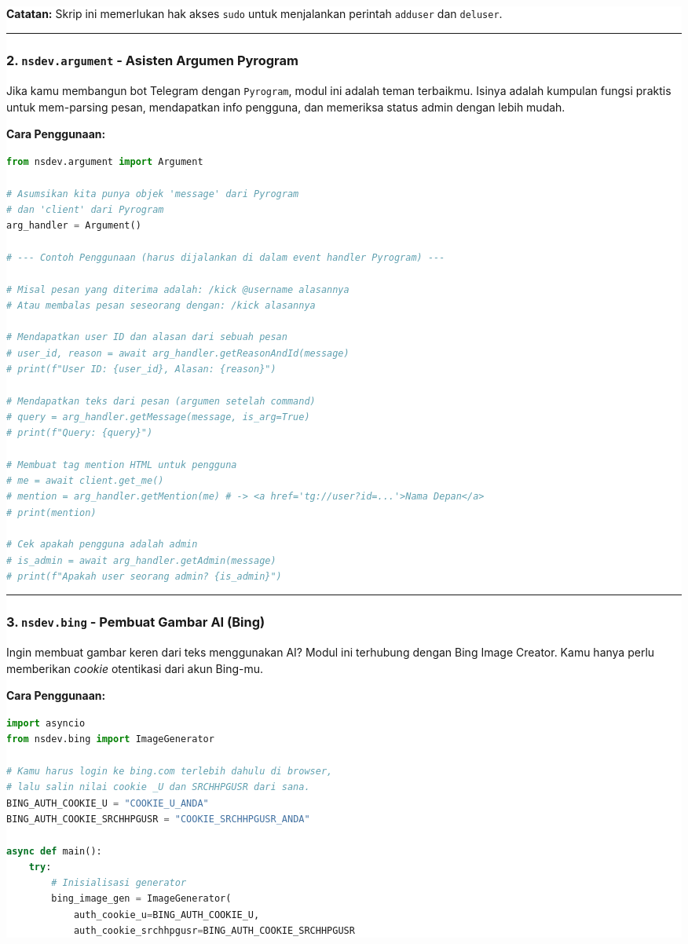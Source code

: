 **Catatan:** Skrip ini memerlukan hak akses `sudo` untuk menjalankan perintah `adduser` dan `deluser`.

---

### 2. `nsdev.argument` - Asisten Argumen Pyrogram

Jika kamu membangun bot Telegram dengan `Pyrogram`, modul ini adalah teman terbaikmu. Isinya adalah kumpulan fungsi praktis untuk mem-parsing pesan, mendapatkan info pengguna, dan memeriksa status admin dengan lebih mudah.

**Cara Penggunaan:**

```python
from nsdev.argument import Argument

# Asumsikan kita punya objek 'message' dari Pyrogram
# dan 'client' dari Pyrogram
arg_handler = Argument()

# --- Contoh Penggunaan (harus dijalankan di dalam event handler Pyrogram) ---

# Misal pesan yang diterima adalah: /kick @username alasannya
# Atau membalas pesan seseorang dengan: /kick alasannya

# Mendapatkan user ID dan alasan dari sebuah pesan
# user_id, reason = await arg_handler.getReasonAndId(message)
# print(f"User ID: {user_id}, Alasan: {reason}")

# Mendapatkan teks dari pesan (argumen setelah command)
# query = arg_handler.getMessage(message, is_arg=True)
# print(f"Query: {query}")

# Membuat tag mention HTML untuk pengguna
# me = await client.get_me()
# mention = arg_handler.getMention(me) # -> <a href='tg://user?id=...'>Nama Depan</a>
# print(mention)

# Cek apakah pengguna adalah admin
# is_admin = await arg_handler.getAdmin(message)
# print(f"Apakah user seorang admin? {is_admin}")
```

---

### 3. `nsdev.bing` - Pembuat Gambar AI (Bing)

Ingin membuat gambar keren dari teks menggunakan AI? Modul ini terhubung dengan Bing Image Creator. Kamu hanya perlu memberikan *cookie* otentikasi dari akun Bing-mu.

**Cara Penggunaan:**

```python
import asyncio
from nsdev.bing import ImageGenerator

# Kamu harus login ke bing.com terlebih dahulu di browser,
# lalu salin nilai cookie _U dan SRCHHPGUSR dari sana.
BING_AUTH_COOKIE_U = "COOKIE_U_ANDA"
BING_AUTH_COOKIE_SRCHHPGUSR = "COOKIE_SRCHHPGUSR_ANDA"

async def main():
    try:
        # Inisialisasi generator
        bing_image_gen = ImageGenerator(
            auth_cookie_u=BING_AUTH_COOKIE_U,
            auth_cookie_srchhpgusr=BING_AUTH_COOKIE_SRCHHPGUSR
```